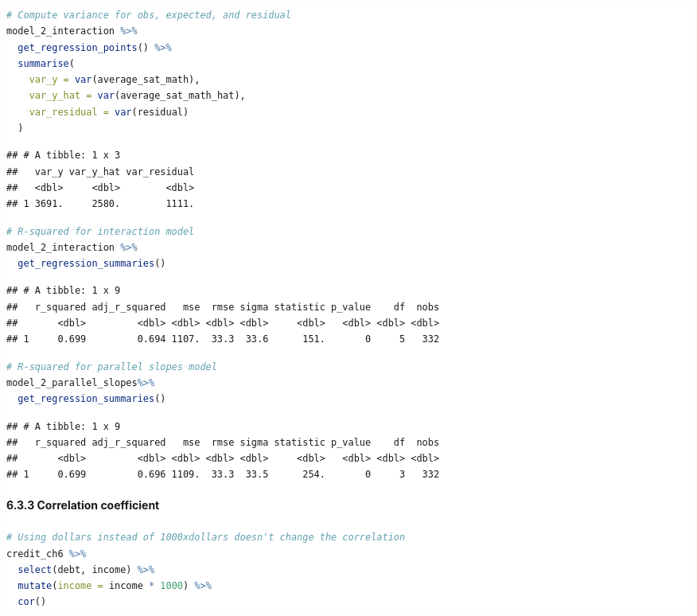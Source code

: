```
```


```r
# Compute variance for obs, expected, and residual
model_2_interaction %>% 
  get_regression_points() %>% 
  summarise(
    var_y = var(average_sat_math), 
    var_y_hat = var(average_sat_math_hat), 
    var_residual = var(residual)
  )
```

```
## # A tibble: 1 x 3
##   var_y var_y_hat var_residual
##   <dbl>     <dbl>        <dbl>
## 1 3691.     2580.        1111.
```


```r
# R-squared for interaction model
model_2_interaction %>% 
  get_regression_summaries()
```

```
## # A tibble: 1 x 9
##   r_squared adj_r_squared   mse  rmse sigma statistic p_value    df  nobs
##       <dbl>         <dbl> <dbl> <dbl> <dbl>     <dbl>   <dbl> <dbl> <dbl>
## 1     0.699         0.694 1107.  33.3  33.6      151.       0     5   332
```


```r
# R-squared for parallel slopes model
model_2_parallel_slopes%>% 
  get_regression_summaries()
```

```
## # A tibble: 1 x 9
##   r_squared adj_r_squared   mse  rmse sigma statistic p_value    df  nobs
##       <dbl>         <dbl> <dbl> <dbl> <dbl>     <dbl>   <dbl> <dbl> <dbl>
## 1     0.699         0.696 1109.  33.3  33.5      254.       0     3   332
```

#### 6.3.3 Correlation coefficient

```r
# Using dollars instead of 1000xdollars doesn't change the correlation
credit_ch6 %>% 
  select(debt, income) %>% 
  mutate(income = income * 1000) %>% 
  cor()
```
